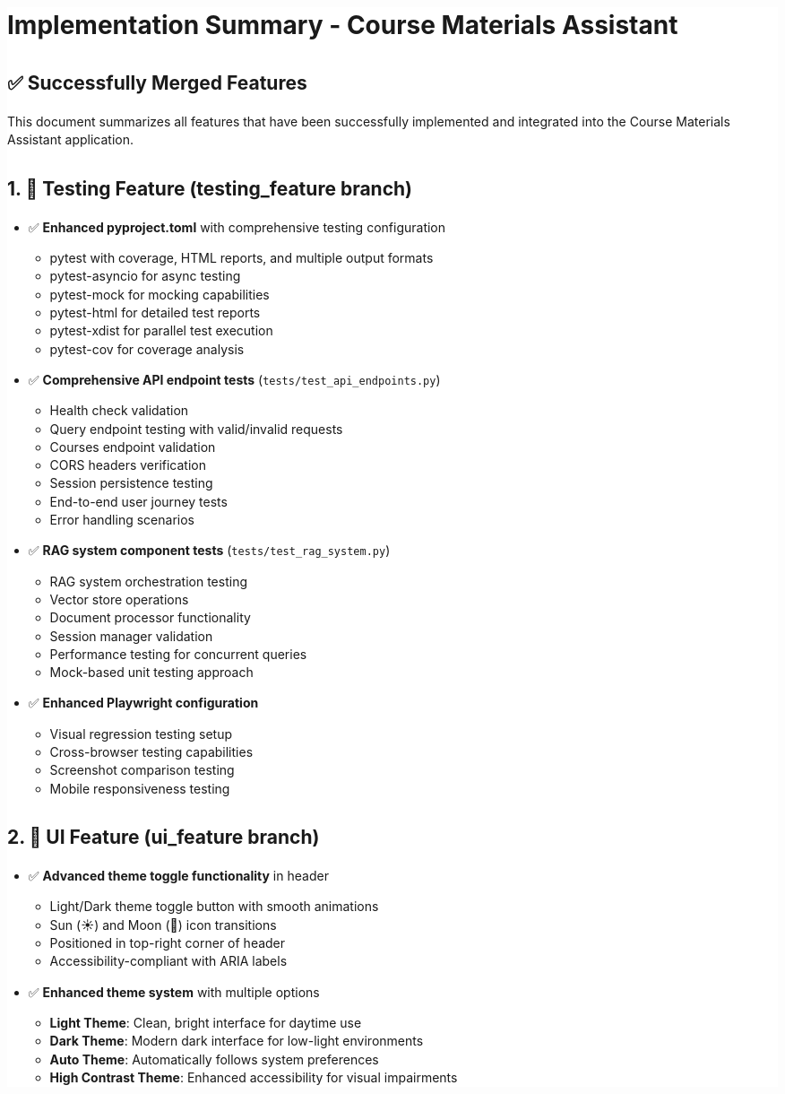 # Implementation Summary - Course Materials Assistant

## ✅ Successfully Merged Features

This document summarizes all features that have been successfully implemented and integrated into the Course Materials Assistant application.

## 1. 🧪 Testing Feature (testing_feature branch)
- ✅ **Enhanced pyproject.toml** with comprehensive testing configuration
  - pytest with coverage, HTML reports, and multiple output formats
  - pytest-asyncio for async testing
  - pytest-mock for mocking capabilities  
  - pytest-html for detailed test reports
  - pytest-xdist for parallel test execution
  - pytest-cov for coverage analysis

- ✅ **Comprehensive API endpoint tests** (`tests/test_api_endpoints.py`)
  - Health check validation
  - Query endpoint testing with valid/invalid requests
  - Courses endpoint validation
  - CORS headers verification
  - Session persistence testing
  - End-to-end user journey tests
  - Error handling scenarios

- ✅ **RAG system component tests** (`tests/test_rag_system.py`)
  - RAG system orchestration testing
  - Vector store operations
  - Document processor functionality
  - Session manager validation
  - Performance testing for concurrent queries
  - Mock-based unit testing approach

- ✅ **Enhanced Playwright configuration**
  - Visual regression testing setup
  - Cross-browser testing capabilities
  - Screenshot comparison testing
  - Mobile responsiveness testing

## 2. 🎨 UI Feature (ui_feature branch)
- ✅ **Advanced theme toggle functionality** in header
  - Light/Dark theme toggle button with smooth animations
  - Sun (☀️) and Moon (🌙) icon transitions
  - Positioned in top-right corner of header
  - Accessibility-compliant with ARIA labels

- ✅ **Enhanced theme system** with multiple options
  - **Light Theme**: Clean, bright interface for daytime use
  - **Dark Theme**: Modern dark interface for low-light environments
  - **Auto Theme**: Automatically follows system preferences
  - **High Contrast Theme**: Enhanced accessibility for visual impairments
